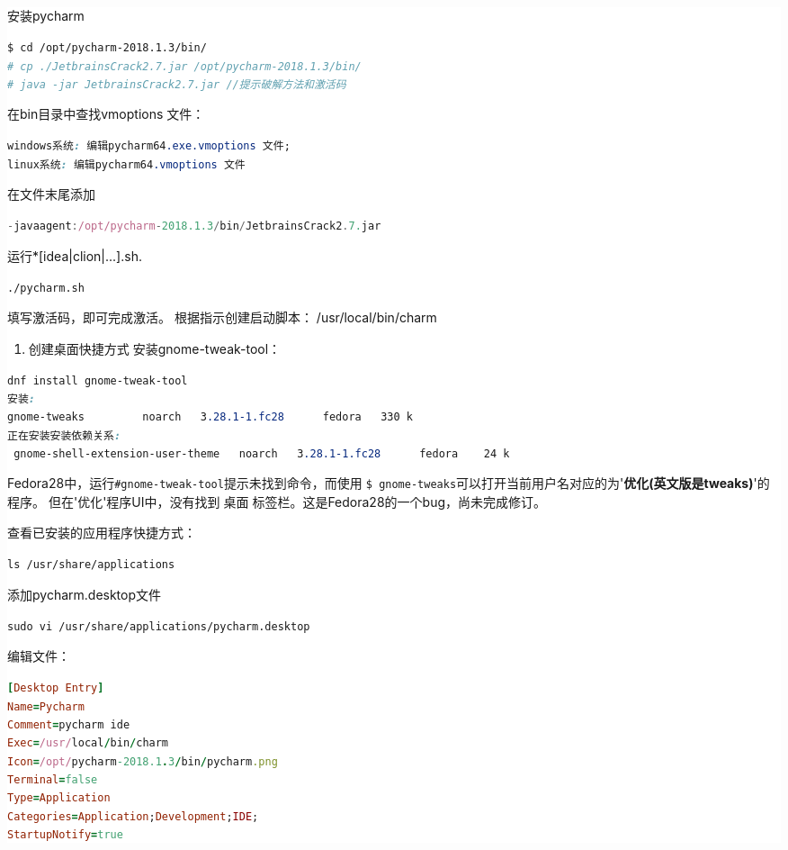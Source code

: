 安装pycharm

```bash
$ cd /opt/pycharm-2018.1.3/bin/
# cp ./JetbrainsCrack2.7.jar /opt/pycharm-2018.1.3/bin/
# java -jar JetbrainsCrack2.7.jar //提示破解方法和激活码
```

在bin目录中查找vmoptions 文件：

```css
windows系统: 编辑pycharm64.exe.vmoptions 文件;
linux系统: 编辑pycharm64.vmoptions 文件
```

在文件末尾添加

```jsx
-javaagent:/opt/pycharm-2018.1.3/bin/JetbrainsCrack2.7.jar
```

运行*[idea|clion|...].sh.

```undefined
./pycharm.sh 
```

填写激活码，即可完成激活。
 根据指示创建启动脚本： /usr/local/bin/charm

1. 创建桌面快捷方式
    安装gnome-tweak-tool：

```css
dnf install gnome-tweak-tool
安装:
gnome-tweaks         noarch   3.28.1-1.fc28      fedora   330 k
正在安装安装依赖关系:
 gnome-shell-extension-user-theme   noarch   3.28.1-1.fc28      fedora    24 k
```

Fedora28中，运行`#gnome-tweak-tool`提示未找到命令，而使用 `$ gnome-tweaks`可以打开当前用户名对应的为'**优化(英文版是tweaks)**'的程序。 但在'优化'程序UI中，没有找到 桌面 标签栏。这是Fedora28的一个bug，尚未完成修订。

查看已安装的应用程序快捷方式：

```undefined
ls /usr/share/applications
```

添加pycharm.desktop文件

```undefined
sudo vi /usr/share/applications/pycharm.desktop
```

编辑文件：

```ruby
[Desktop Entry]
Name=Pycharm
Comment=pycharm ide
Exec=/usr/local/bin/charm
Icon=/opt/pycharm-2018.1.3/bin/pycharm.png
Terminal=false
Type=Application
Categories=Application;Development;IDE;
StartupNotify=true
```
